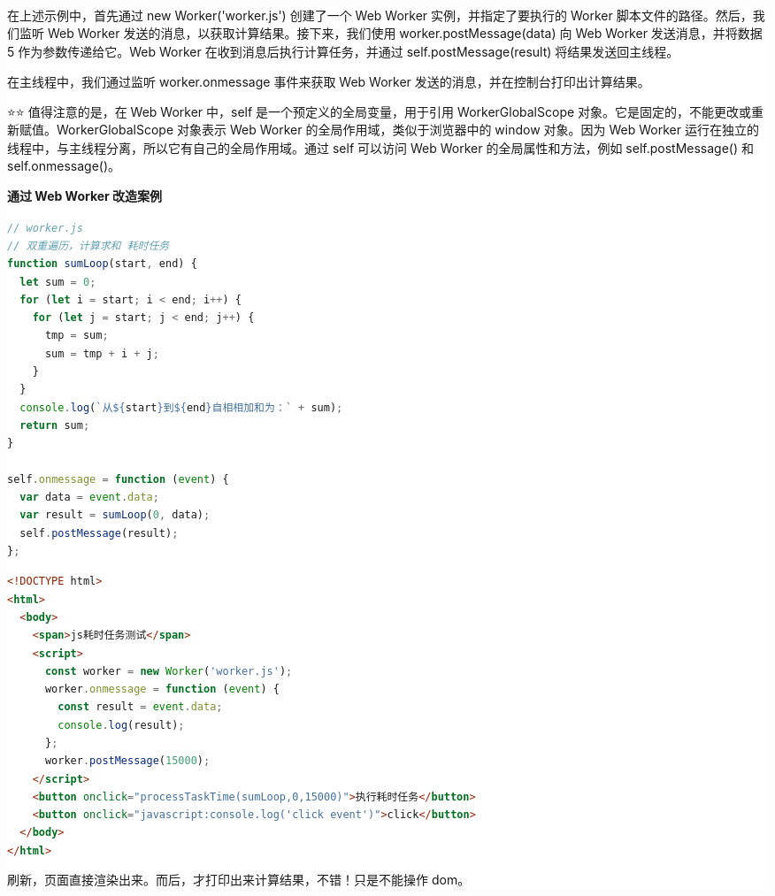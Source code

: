在上述示例中，首先通过 new Worker('worker.js') 创建了一个 Web Worker 实例，并指定了要执行的 Worker 脚本文件的路径。然后，我们监听 Web Worker 发送的消息，以获取计算结果。接下来，我们使用 worker.postMessage(data) 向 Web Worker 发送消息，并将数据 5 作为参数传递给它。Web Worker 在收到消息后执行计算任务，并通过 self.postMessage(result) 将结果发送回主线程。

在主线程中，我们通过监听 worker.onmessage 事件来获取 Web Worker 发送的消息，并在控制台打印出计算结果。

⭐⭐ 值得注意的是，在 Web Worker 中，self 是一个预定义的全局变量，用于引用 WorkerGlobalScope 对象。它是固定的，不能更改或重新赋值。WorkerGlobalScope 对象表示 Web Worker 的全局作用域，类似于浏览器中的 window 对象。因为 Web Worker 运行在独立的线程中，与主线程分离，所以它有自己的全局作用域。通过 self 可以访问 Web Worker 的全局属性和方法，例如 self.postMessage() 和 self.onmessage()。

**通过 Web Worker 改造案例**

```js
// worker.js
// 双重遍历，计算求和 耗时任务
function sumLoop(start, end) {
  let sum = 0;
  for (let i = start; i < end; i++) {
    for (let j = start; j < end; j++) {
      tmp = sum;
      sum = tmp + i + j;
    }
  }
  console.log(`从${start}到${end}自相相加和为：` + sum);
  return sum;
}

self.onmessage = function (event) {
  var data = event.data;
  var result = sumLoop(0, data);
  self.postMessage(result);
};
```

```html
<!DOCTYPE html>
<html>
  <body>
    <span>js耗时任务测试</span>
    <script>
      const worker = new Worker('worker.js');
      worker.onmessage = function (event) {
        const result = event.data;
        console.log(result);
      };
      worker.postMessage(15000);
    </script>
    <button onclick="processTaskTime(sumLoop,0,15000)">执行耗时任务</button>
    <button onclick="javascript:console.log('click event')">click</button>
  </body>
</html>
```

刷新，页面直接渲染出来。而后，才打印出来计算结果，不错！只是不能操作 dom。